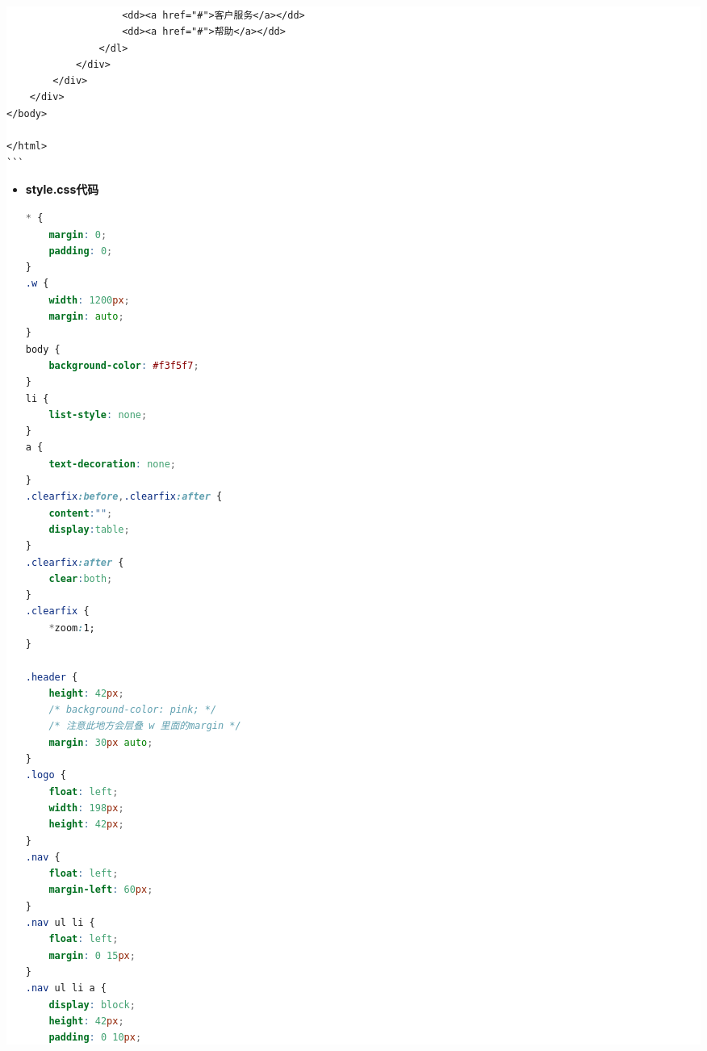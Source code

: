                         <dd><a href="#">客户服务</a></dd>
                        <dd><a href="#">帮助</a></dd>
                    </dl>
                </div>
            </div>
        </div>
    </body>

    </html>
    ```

- **style.css代码**

    ```css
    * {
        margin: 0;
        padding: 0;
    }
    .w {
        width: 1200px;
        margin: auto;
    }
    body {
        background-color: #f3f5f7;
    }
    li {
        list-style: none;
    }
    a {
        text-decoration: none;
    }
    .clearfix:before,.clearfix:after {
        content:"";
        display:table; 
    }
    .clearfix:after {
        clear:both;
    }
    .clearfix {
        *zoom:1;
    }   
    
    .header {
        height: 42px;
        /* background-color: pink; */
        /* 注意此地方会层叠 w 里面的margin */
        margin: 30px auto;
    }
    .logo {
        float: left;
        width: 198px;
        height: 42px;
    }
    .nav {
        float: left;
        margin-left: 60px;
    }
    .nav ul li {
        float: left;
        margin: 0 15px;
    }
    .nav ul li a {
        display: block;
        height: 42px;
        padding: 0 10px;